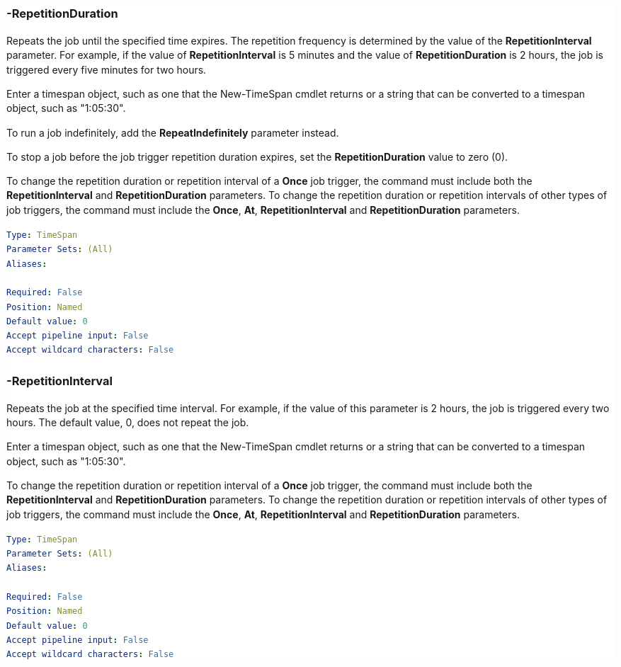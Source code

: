 ### -RepetitionDuration
Repeats the job until the specified time expires.
The repetition frequency is determined by the value of the **RepetitionInterval** parameter.
For example, if the value of **RepetitionInterval** is 5 minutes and the value of **RepetitionDuration** is 2 hours, the job is triggered every five minutes for two hours.

Enter a timespan object, such as one that the New-TimeSpan cmdlet returns or a string that can be converted to a timespan object, such as "1:05:30".

To run a job indefinitely, add the **RepeatIndefinitely** parameter instead.

To stop a job before the job trigger repetition duration expires, set the **RepetitionDuration** value to zero (0).

To change the repetition duration or repetition interval of a **Once** job trigger, the command must include both the **RepetitionInterval** and **RepetitionDuration** parameters.
To change the repetition duration or repetition intervals of other types of job triggers, the command must include the **Once**, **At**, **RepetitionInterval** and **RepetitionDuration** parameters.

```yaml
Type: TimeSpan
Parameter Sets: (All)
Aliases: 

Required: False
Position: Named
Default value: 0
Accept pipeline input: False
Accept wildcard characters: False
```

### -RepetitionInterval
Repeats the job at the specified time interval.
For example, if the value of this parameter is 2 hours, the job is triggered every two hours.
The default value, 0, does not repeat the job.

Enter a timespan object, such as one that the New-TimeSpan cmdlet returns or a string that can be converted to a timespan object, such as "1:05:30".

To change the repetition duration or repetition interval of a **Once** job trigger, the command must include both the **RepetitionInterval** and **RepetitionDuration** parameters.
To change the repetition duration or repetition intervals of other types of job triggers, the command must include the **Once**, **At**, **RepetitionInterval** and **RepetitionDuration** parameters.

```yaml
Type: TimeSpan
Parameter Sets: (All)
Aliases: 

Required: False
Position: Named
Default value: 0
Accept pipeline input: False
Accept wildcard characters: False
```
